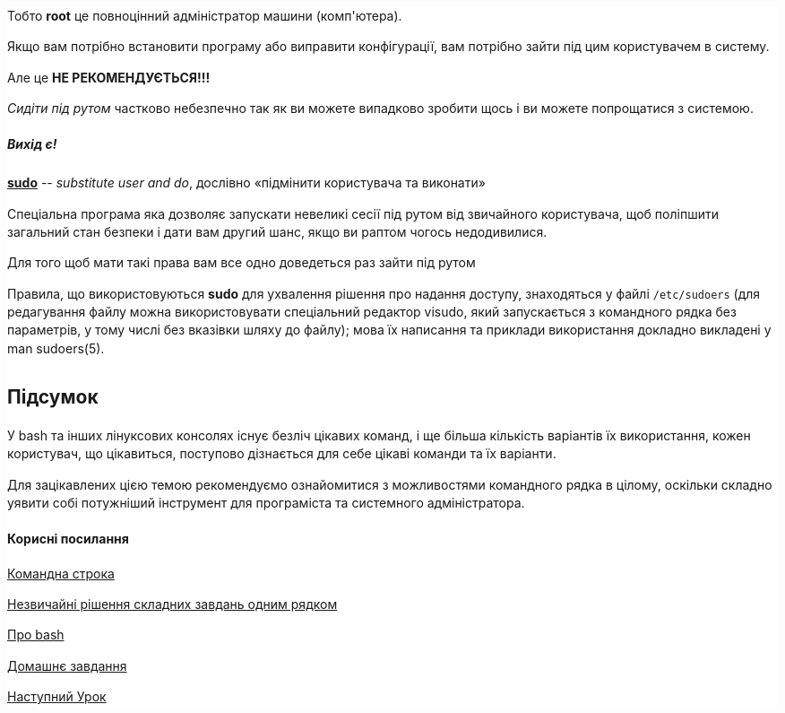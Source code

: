 Тобто __root__ це повноцінний адміністратор машини (комп'ютера).

Якщо вам потрібно встановити програму або виправити конфігурації, вам потрібно зайти під цим користувачем в систему.

Але це __НЕ РЕКОМЕНДУЄТЬСЯ!!!__

*Сидіти під рутом* частково небезпечно так як ви можете випадково зробити щось і ви можете попрощатися з системою.

##### Вихід є!

[__sudo__](https://ru.wikipedia.org/wiki/Sudo) -- *substitute user and do*, дослівно «підмінити користувача та виконати»

Спеціальна програма яка дозволяє запускати невеликі сесії під рутом від звичайного користувача, щоб поліпшити загальний стан безпеки і дати вам другий шанс, якщо ви раптом чогось недодивилися.

Для того щоб мати такі права вам все одно доведеться раз зайти під рутом

Правила, що використовуються __sudo__ для ухвалення рішення про надання доступу, знаходяться у файлі `/etc/sudoers` (для редагування файлу можна використовувати спеціальний редактор visudo, який запускається з командного рядка без параметрів, у тому числі без вказівки шляху до файлу); мова їх написання та приклади використання докладно викладені у man sudoers(5).

## Підсумок

У bash та інших лінуксових консолях існує безліч цікавих команд, і ще більша кількість варіантів їх використання, кожен користувач, що цікавиться, поступово дізнається для себе цікаві команди та їх варіанти.

Для зацікавлених цією темою рекомендуємо ознайомитися з можливостями командного рядка в цілому, оскільки складно уявити собі потужніший інструмент для програміста та системного адміністратора.

#### Корисні посилання

[Командна строка](https://www.ibm.com/developerworks/ru/library/l-lpic1-v3-103-1/index.html)

[Незвичайні рішення складних завдань одним рядком](http://www.bashoneliners.com/oneliners/popular/)

[Про bash](https://ru.wikipedia.org/wiki/Bash)

[Домашнє завдання](hw08.md)

[Наступний Урок](lesson09.md)
